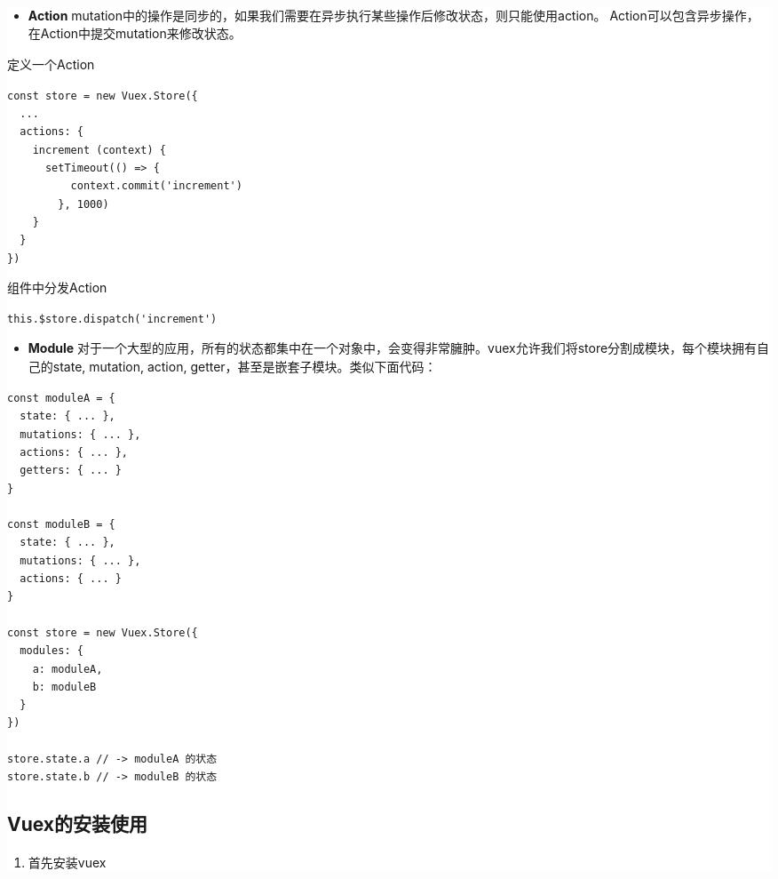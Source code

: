 - **Action**
  mutation中的操作是同步的，如果我们需要在异步执行某些操作后修改状态，则只能使用action。 Action可以包含异步操作，在Action中提交mutation来修改状态。

定义一个Action

```
const store = new Vuex.Store({
  ...
  actions: {
    increment (context) {
      setTimeout(() => {
          context.commit('increment')
        }, 1000)
    }
  }
})
```
组件中分发Action

```
this.$store.dispatch('increment')
```


- **Module**
  对于一个大型的应用，所有的状态都集中在一个对象中，会变得非常臃肿。vuex允许我们将store分割成模块，每个模块拥有自己的state, mutation, action, getter，甚至是嵌套子模块。类似下面代码：


```
const moduleA = {
  state: { ... },
  mutations: { ... },
  actions: { ... },
  getters: { ... }
}

const moduleB = {
  state: { ... },
  mutations: { ... },
  actions: { ... }
}

const store = new Vuex.Store({
  modules: {
    a: moduleA,
    b: moduleB
  }
})

store.state.a // -> moduleA 的状态
store.state.b // -> moduleB 的状态
```


## Vuex的安装使用
1. 首先安装vuex
